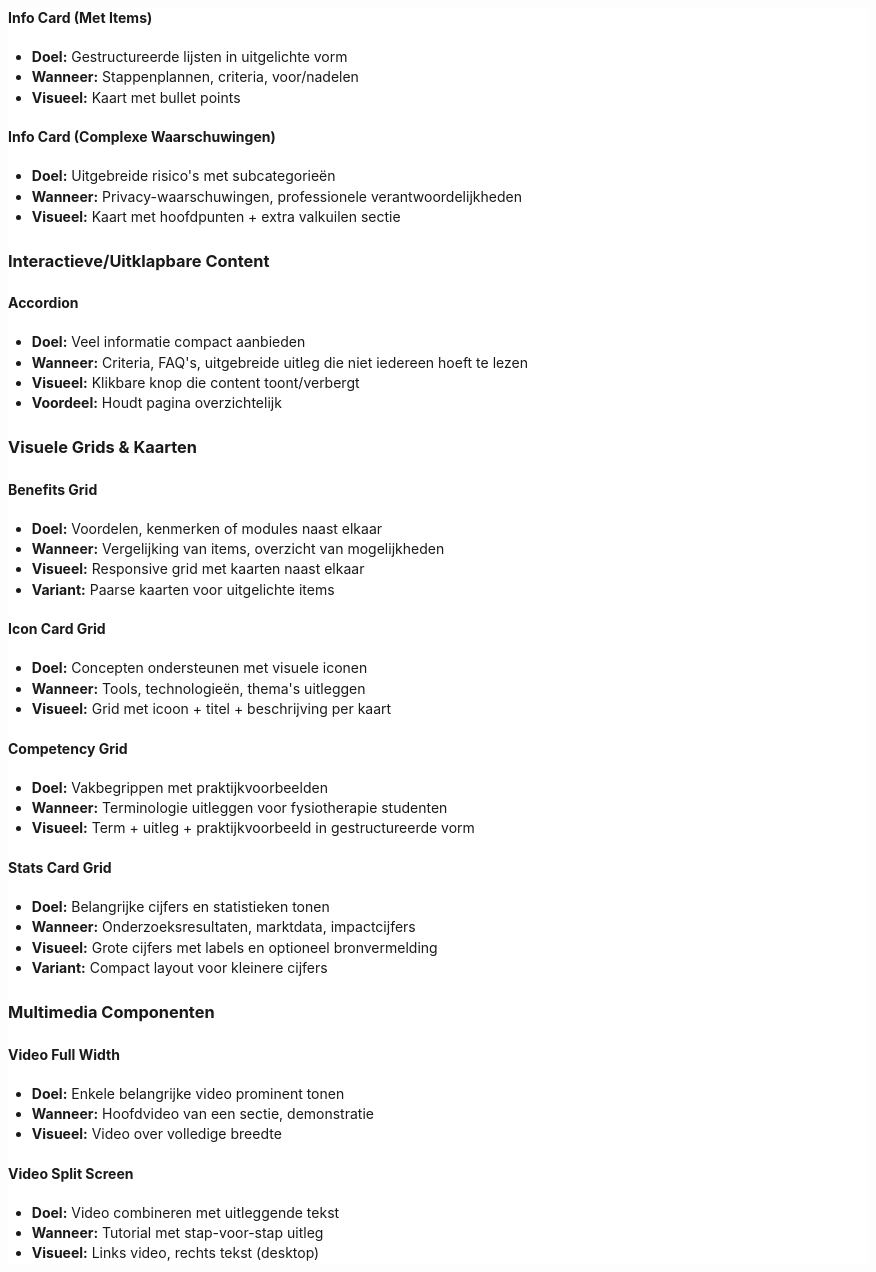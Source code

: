#### Info Card (Met Items)
- **Doel:** Gestructureerde lijsten in uitgelichte vorm
- **Wanneer:** Stappenplannen, criteria, voor/nadelen
- **Visueel:** Kaart met bullet points

#### Info Card (Complexe Waarschuwingen)
- **Doel:** Uitgebreide risico's met subcategorieën
- **Wanneer:** Privacy-waarschuwingen, professionele verantwoordelijkheden
- **Visueel:** Kaart met hoofdpunten + extra valkuilen sectie

### Interactieve/Uitklapbare Content

#### Accordion
- **Doel:** Veel informatie compact aanbieden
- **Wanneer:** Criteria, FAQ's, uitgebreide uitleg die niet iedereen hoeft te lezen
- **Visueel:** Klikbare knop die content toont/verbergt
- **Voordeel:** Houdt pagina overzichtelijk

### Visuele Grids & Kaarten

#### Benefits Grid
- **Doel:** Voordelen, kenmerken of modules naast elkaar
- **Wanneer:** Vergelijking van items, overzicht van mogelijkheden
- **Visueel:** Responsive grid met kaarten naast elkaar
- **Variant:** Paarse kaarten voor uitgelichte items

#### Icon Card Grid
- **Doel:** Concepten ondersteunen met visuele iconen
- **Wanneer:** Tools, technologieën, thema's uitleggen
- **Visueel:** Grid met icoon + titel + beschrijving per kaart

#### Competency Grid
- **Doel:** Vakbegrippen met praktijkvoorbeelden
- **Wanneer:** Terminologie uitleggen voor fysiotherapie studenten
- **Visueel:** Term + uitleg + praktijkvoorbeeld in gestructureerde vorm

#### Stats Card Grid
- **Doel:** Belangrijke cijfers en statistieken tonen
- **Wanneer:** Onderzoeksresultaten, marktdata, impactcijfers
- **Visueel:** Grote cijfers met labels en optioneel bronvermelding
- **Variant:** Compact layout voor kleinere cijfers

### Multimedia Componenten

#### Video Full Width
- **Doel:** Enkele belangrijke video prominent tonen
- **Wanneer:** Hoofdvideo van een sectie, demonstratie
- **Visueel:** Video over volledige breedte

#### Video Split Screen
- **Doel:** Video combineren met uitleggende tekst
- **Wanneer:** Tutorial met stap-voor-stap uitleg
- **Visueel:** Links video, rechts tekst (desktop)
